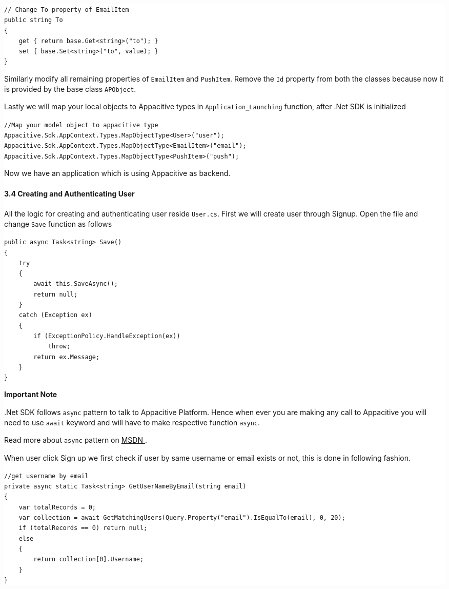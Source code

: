     // Change To property of EmailItem
    public string To
    {
        get { return base.Get<string>("to"); }
        set { base.Set<string>("to", value); }
    }

Similarly modify all remaining properties of `EmailItem` and `PushItem`. Remove the `Id` property from both the classes because now it is provided by the base class `APObject`.

Lastly we will map your local objects to Appacitive types in `Application_Launching` function, after .Net SDK is initialized

    //Map your model object to appacitive type
    Appacitive.Sdk.AppContext.Types.MapObjectType<User>("user");
    Appacitive.Sdk.AppContext.Types.MapObjectType<EmailItem>("email");
    Appacitive.Sdk.AppContext.Types.MapObjectType<PushItem>("push");

Now we have an application which is using Appacitive as backend. 

#### 3.4 Creating and Authenticating User

All the logic for creating and authenticating user reside `User.cs`. First we will create user through Signup. Open the file and change `Save` function as follows

    public async Task<string> Save()
    {
        try
        {
            await this.SaveAsync();
            return null;
        }
        catch (Exception ex)
        {
            if (ExceptionPolicy.HandleException(ex))
                throw;
            return ex.Message;
        }
    }

<p class="mbs mtl"><strong>Important Note</strong></p>

.Net SDK follows `async` pattern to talk to Appacitive Platform. Hence when ever you are making any call to Appacitive you will need to use `await` keyword and will have to make respective function `async`.

Read more about `async` pattern on <a target="_blank" href="http://msdn.microsoft.com/en-us/library/jj152938(v=vs.110).aspx" >MSDN <span class="plxs glyphicon glyphicon-share-alt"></span></a>.

When user click Sign up we first check if user by same username or email exists or not, this is done in following fashion.

    //get username by email
    private async static Task<string> GetUserNameByEmail(string email)
    {
        var totalRecords = 0;
        var collection = await GetMatchingUsers(Query.Property("email").IsEqualTo(email), 0, 20);
        if (totalRecords == 0) return null;
        else
        {
            return collection[0].Username;
        }
    }
